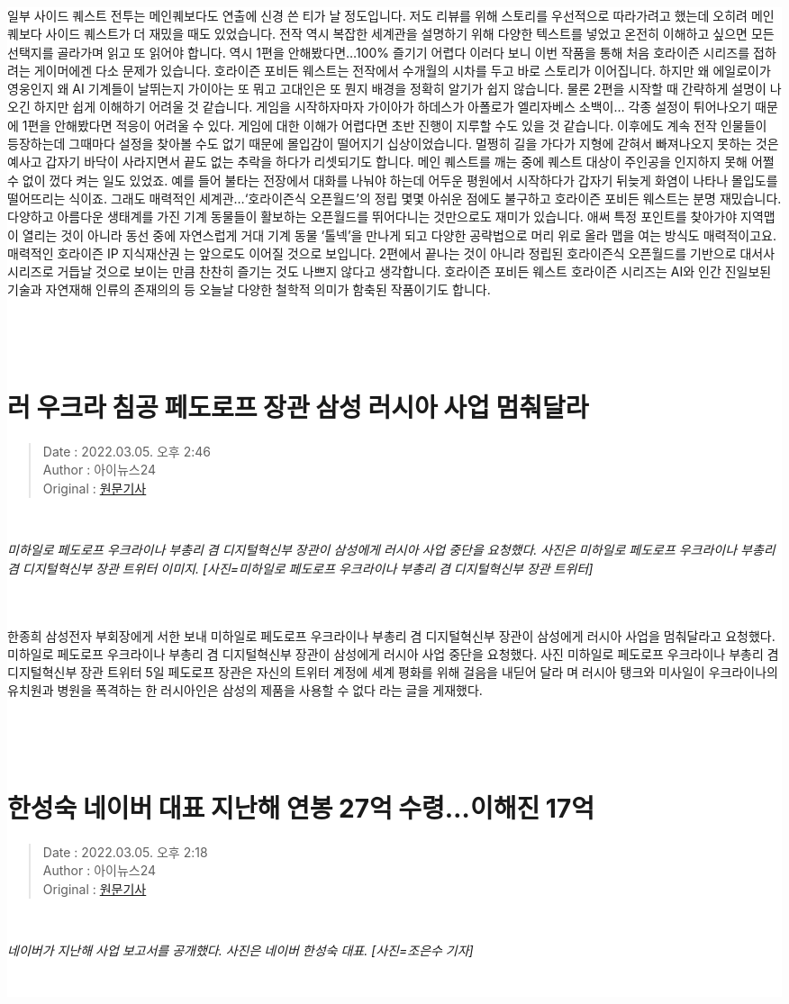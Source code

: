 일부 사이드 퀘스트 전투는 메인퀘보다도 연출에 신경 쓴 티가 날 정도입니다.
저도 리뷰를 위해 스토리를 우선적으로 따라가려고 했는데 오히려 메인퀘보다 사이드 퀘스트가 더 재밌을 때도 있었습니다.
전작 역시 복잡한 세계관을 설명하기 위해 다양한 텍스트를 넣었고 온전히 이해하고 싶으면 모든 선택지를 골라가며 읽고 또 읽어야 합니다.
역시 1편을 안해봤다면…100% 즐기기 어렵다 이러다 보니 이번 작품을 통해 처음 호라이즌 시리즈를 접하려는 게이머에겐 다소 문제가 있습니다.
호라이즌 포비든 웨스트는 전작에서 수개월의 시차를 두고 바로 스토리가 이어집니다.
하지만 왜 에일로이가 영웅인지 왜 AI 기계들이 날뛰는지 가이아는 또 뭐고 고대인은 또 뭔지 배경을 정확히 알기가 쉽지 않습니다.
물론 2편을 시작할 때 간략하게 설명이 나오긴 하지만 쉽게 이해하기 어려울 것 같습니다.
게임을 시작하자마자 가이아가 하데스가 아폴로가 엘리자베스 소백이… 각종 설정이 튀어나오기 때문에 1편을 안해봤다면 적응이 어려울 수 있다.
게임에 대한 이해가 어렵다면 초반 진행이 지루할 수도 있을 것 같습니다.
이후에도 계속 전작 인물들이 등장하는데 그때마다 설정을 찾아볼 수도 없기 때문에 몰입감이 떨어지기 십상이었습니다.
멀쩡히 길을 가다가 지형에 갇혀서 빠져나오지 못하는 것은 예사고 갑자기 바닥이 사라지면서 끝도 없는 추락을 하다가 리셋되기도 합니다.
메인 퀘스트를 깨는 중에 퀘스트 대상이 주인공을 인지하지 못해 어쩔 수 없이 껐다 켜는 일도 있었죠.
예를 들어 불타는 전장에서 대화를 나눠야 하는데 어두운 평원에서 시작하다가 갑자기 뒤늦게 화염이 나타나 몰입도를 떨어뜨리는 식이죠.
그래도 매력적인 세계관…‘호라이즌식 오픈월드’의 정립 몇몇 아쉬운 점에도 불구하고 호라이즌 포비든 웨스트는 분명 재밌습니다.
다양하고 아름다운 생태계를 가진 기계 동물들이 활보하는 오픈월드를 뛰어다니는 것만으로도 재미가 있습니다.
애써 특정 포인트를 찾아가야 지역맵이 열리는 것이 아니라 동선 중에 자연스럽게 거대 기계 동물 ‘톨넥’을 만나게 되고 다양한 공략법으로 머리 위로 올라 맵을 여는 방식도 매력적이고요.
매력적인 호라이즌 IP 지식재산권 는 앞으로도 이어질 것으로 보입니다.
2편에서 끝나는 것이 아니라 정립된 호라이즌식 오픈월드를 기반으로 대서사 시리즈로 거듭날 것으로 보이는 만큼 찬찬히 즐기는 것도 나쁘지 않다고 생각합니다.
호라이즌 포비든 웨스트 호라이즌 시리즈는 AI와 인간 진일보된 기술과 자연재해 인류의 존재의의 등 오늘날 다양한 철학적 의미가 함축된 작품이기도 합니다.  
<br/><br/><br/>  

  
# 러 우크라 침공 페도로프 장관 삼성 러시아 사업 멈춰달라  
  
> Date : 2022.03.05. 오후 2:46  
> Author : 아이뉴스24  
> Original : [원문기사](https://news.naver.com/main/read.naver?mode=LSD&mid=sec&sid1=105&oid=031&aid=0000657686)  
<br/>  
  
<img alt="" src="https://imgnews.pstatic.net/image/031/2022/03/05/0000657686_001_20220305144601167.jpg?type=w647"><em class="img_desc">미하일로 페도로프 우크라이나 부총리 겸 디지털혁신부 장관이 삼성에게 러시아 사업 중단을 요청했다. 사진은 미하일로 페도로프 우크라이나 부총리 겸 디지털혁신부 장관 트위터 이미지.  [사진=미하일로 페도로프 우크라이나 부총리 겸 디지털혁신부 장관 트위터]</em></img>  
<br/><br/>  
  
한종희 삼성전자 부회장에게 서한 보내 미하일로 페도로프 우크라이나 부총리 겸 디지털혁신부 장관이 삼성에게 러시아 사업을 멈춰달라고 요청했다.
미하일로 페도로프 우크라이나 부총리 겸 디지털혁신부 장관이 삼성에게 러시아 사업 중단을 요청했다.
사진 미하일로 페도로프 우크라이나 부총리 겸 디지털혁신부 장관 트위터 5일 페도로프 장관은 자신의 트위터 계정에 세계 평화를 위해 걸음을 내딛어 달라 며 러시아 탱크와 미사일이 우크라이나의 유치원과 병원을 폭격하는 한 러시아인은 삼성의 제품을 사용할 수 없다 라는 글을 게재했다.  
<br/><br/><br/>  

  
# 한성숙 네이버 대표 지난해 연봉 27억 수령…이해진 17억  
  
> Date : 2022.03.05. 오후 2:18  
> Author : 아이뉴스24  
> Original : [원문기사](https://news.naver.com/main/read.naver?mode=LSD&mid=sec&sid1=105&oid=031&aid=0000657685)  
<br/>  
  
<img alt="" src="https://imgnews.pstatic.net/image/031/2022/03/05/0000657685_001_20220305141801144.jpg?type=w647"><em class="img_desc">네이버가 지난해 사업 보고서를 공개했다. 사진은 네이버 한성숙 대표.  [사진=조은수 기자]</em></img>  
<br/><br/>  
  